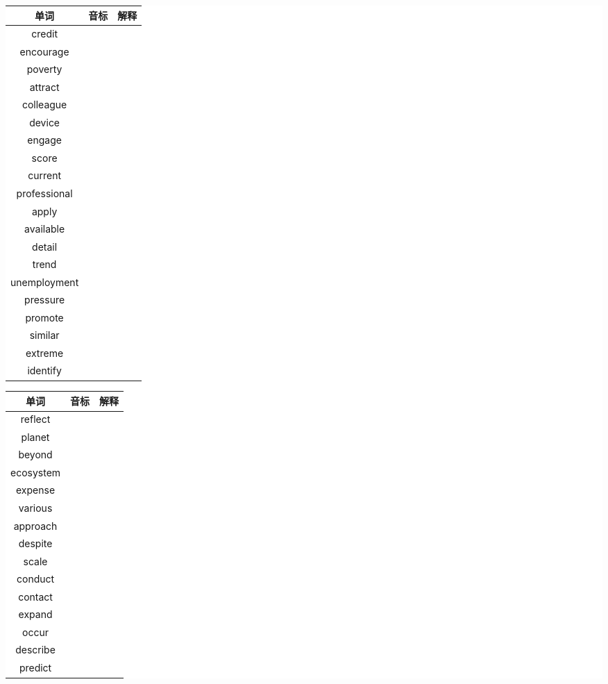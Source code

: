 |     单词     | 音标 | 解释 |
| :----------: | :--: | :--: |
|    credit    |      |      |
|  encourage   |      |      |
|   poverty    |      |      |
|   attract    |      |      |
|  colleague   |      |      |
|    device    |      |      |
|    engage    |      |      |
|    score     |      |      |
|   current    |      |      |
| professional |      |      |
|    apply     |      |      |
|  available   |      |      |
|    detail    |      |      |
|    trend     |      |      |
| unemployment |      |      |
|   pressure   |      |      |
|   promote    |      |      |
|   similar    |      |      |
|   extreme    |      |      |
|   identify   |      |      |

|    单词     | 音标 | 解释 |
| :---------: | :--: | :--: |
|   reflect   |      |      |
|   planet    |      |      |
|   beyond    |      |      |
|  ecosystem  |      |      |
|   expense   |      |      |
|   various   |      |      |
|  approach   |      |      |
|   despite   |      |      |
|    scale    |      |      |
|   conduct   |      |      |
|   contact   |      |      |
|   expand    |      |      |
|    occur    |      |      |
|  describe   |      |      |
|   predict   |      |      |